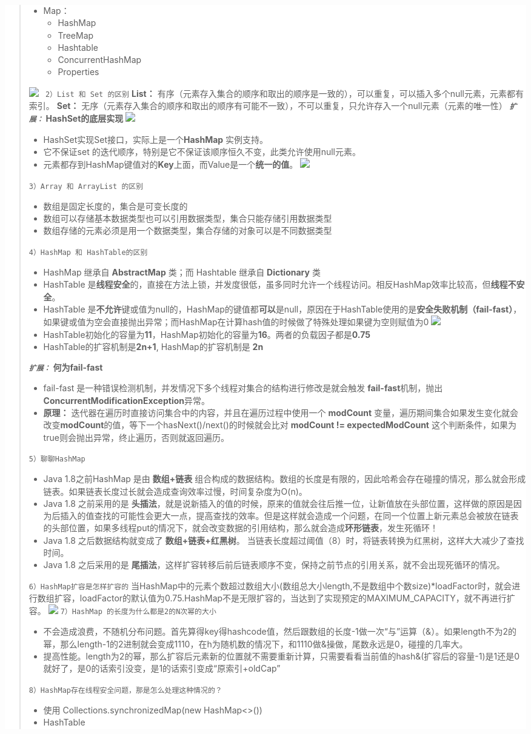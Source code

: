 >
> - Map：
>     + HashMap
>     + TreeMap
>     + Hashtable
>     + ConcurrentHashMap
>     + Properties
>
> ![](https://img-blog.csdnimg.cn/20200329212006878.png)
> ` 2）List 和 Set 的区别`
> **List：** 有序（元素存入集合的顺序和取出的顺序是一致的），可以重复，可以插入多个null元素，元素都有索引。
> **Set：** 无序（元素存入集合的顺序和取出的顺序有可能不一致），不可以重复，只允许存入一个null元素（元素的唯一性）
> ***`扩展：`*** **HashSet的底层实现**
> ![](https://img-blog.csdnimg.cn/20200329213327511.png)
>
> - HashSet实现Set接口，实际上是一个**HashMap** 实例支持。
> - 它不保证set 的迭代顺序，特别是它不保证该顺序恒久不变，此类允许使用null元素。 
> - 元素都存到HashMap键值对的**Key**上面，而Value是一个**统一的值**。
>   ![](https://img-blog.csdnimg.cn/20200329213625269.png)
>
> `3）Array 和 ArrayList 的区别`
> - 数组是固定长度的，集合是可变长度的
> - 数组可以存储基本数据类型也可以引用数据类型，集合只能存储引用数据类型
> - 数组存储的元素必须是用一个数据类型，集合存储的对象可以是不同数据类型
>
> `4）HashMap 和 HashTable的区别`
> - HashMap 继承自 **AbstractMap** 类；而 Hashtable 继承自 **Dictionary** 类
> - HashTable 是**线程安全**的，直接在方法上锁，并发度很低，虽多同时允许一个线程访问。相反HashMap效率比较高，但**线程不安全**。
> - HashTable 是**不允许**键或值为null的，HashMap的键值都**可以**是null，原因在于HashTable使用的是**安全失败机制（fail-fast）**，如果键或值为空会直接抛出异常；而HashMap在计算hash值的时候做了特殊处理如果键为空则赋值为0
>   ![](https://img-blog.csdnimg.cn/20200329214613440.png)
> - HashTable初始化的容量为**11**，HashMap初始化的容量为**16**。两者的负载因子都是**0.75**
> - HashTable的扩容机制是**2n+1**, HashMap的扩容机制是 **2n**
>
> ***`扩展：`*** **何为fail-fast**
>
> - fail-fast 是一种错误检测机制，并发情况下多个线程对集合的结构进行修改是就会触发 **fail-fast**机制，抛出 **ConcurrentModificationException**异常。
> - **原理：** 迭代器在遍历时直接访问集合中的内容，并且在遍历过程中使用一个 **modCount** 变量，遍历期间集合如果发生变化就会改变**modCount**的值，等下一个hasNext()/next()的时候就会比对 **modCount != expectedModCount** 这个判断条件，如果为true则会抛出异常，终止遍历，否则就返回遍历。
>
> `5）聊聊HashMap`
> - Java 1.8之前HashMap 是由 **数组+链表** 组合构成的数据结构。数组的长度是有限的，因此哈希会存在碰撞的情况，那么就会形成链表。如果链表长度过长就会造成查询效率过慢，时间复杂度为O(n)。
> - Java 1.8 之前采用的是 **头插法**，就是说新插入的值的时候，原来的值就会往后推一位，让新值放在头部位置，这样做的原因是因为后插入的值查找的可能性会更大一点，提高查找的效率。但是这样就会造成一个问题，在同一个位置上新元素总会被放在链表的头部位置，如果多线程put的情况下，就会改变数据的引用结构，那么就会造成**环形链表**，发生死循环！
> - Java 1.8 之后数据结构就变成了 **数组+链表+红黑树**。 当链表长度超过阈值（8）时，将链表转换为红黑树，这样大大减少了查找时间。
> - Java 1.8 之后采用的是 **尾插法**，这样扩容转移后前后链表顺序不变，保持之前节点的引用关系，就不会出现死循环的情况。
>
> `6）HashMap扩容是怎样扩容的`
>   当HashMap中的元素个数超过数组大小(数组总大小length,不是数组中个数size)*loadFactor时，就会进行数组扩容，loadFactor的默认值为0.75.HashMap不是无限扩容的，当达到了实现预定的MAXIMUM_CAPACITY，就不再进行扩容。
>   ![](https://img-blog.csdnimg.cn/20200329225108531.png?x-oss-process=image/watermark,type_ZmFuZ3poZW5naGVpdGk,shadow_10,text_aHR0cHM6Ly9ibG9nLmNzZG4ubmV0L3dlaXhpbl80MzI4NzIzOQ==,size_16,color_FFFFFF,t_70)
> `7）HashMap 的长度为什么都是2的N次幂的大小`
> - 不会造成浪费，不随机分布问题。首先算得key得hashcode值，然后跟数组的长度-1做一次“与”运算（&）。如果length不为2的幂，那么length-1的2进制就会变成1110，在h为随机数的情况下，和1110做&操做，尾数永远是0，碰撞的几率大。
> - 提高性能。length为2的幂，那么扩容后元素新的位置就不需要重新计算，只需要看看当前值的hash&(扩容后的容量-1)是1还是0就好了，是0的话索引没变，是1的话索引变成“原索引+oldCap”
>
> `8）HashMap存在线程安全问题，那是怎么处理这种情况的？`
> - 使用 Collections.synchronizedMap(new HashMap<>())
> - HashTable